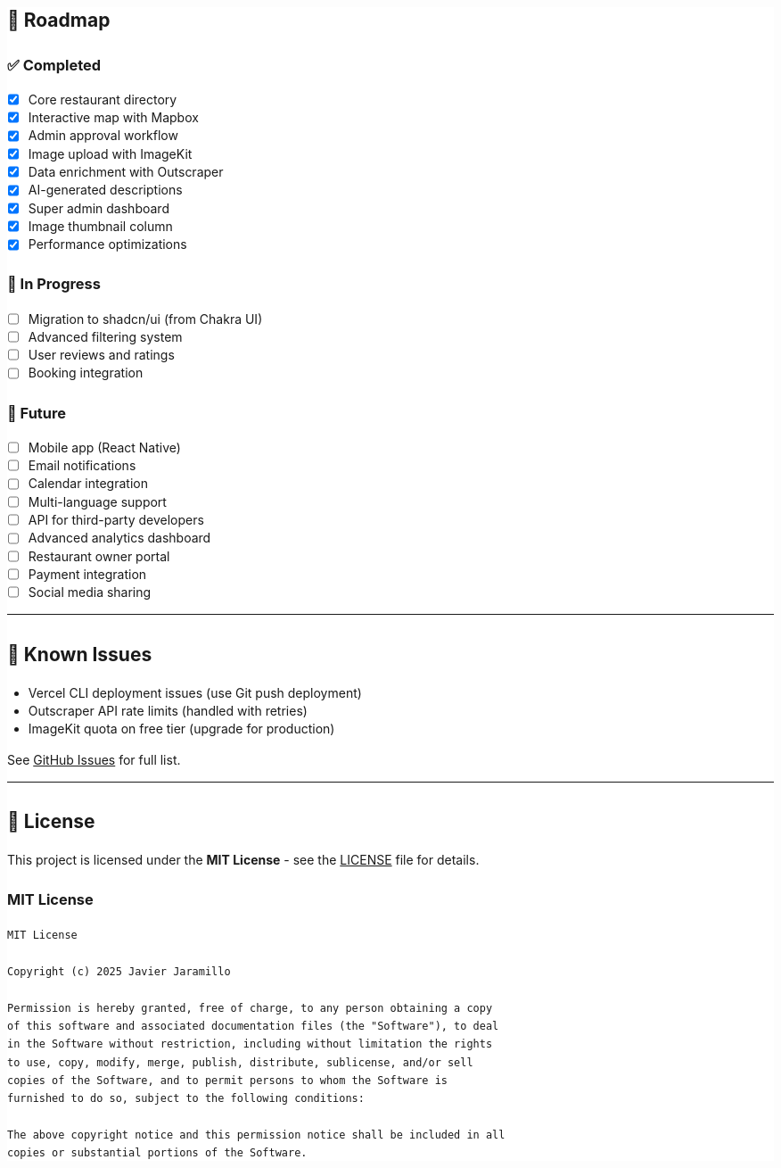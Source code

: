 
## 📝 Roadmap

### ✅ Completed
- [x] Core restaurant directory
- [x] Interactive map with Mapbox
- [x] Admin approval workflow
- [x] Image upload with ImageKit
- [x] Data enrichment with Outscraper
- [x] AI-generated descriptions
- [x] Super admin dashboard
- [x] Image thumbnail column
- [x] Performance optimizations

### 🚧 In Progress
- [ ] Migration to shadcn/ui (from Chakra UI)
- [ ] Advanced filtering system
- [ ] User reviews and ratings
- [ ] Booking integration

### 🔮 Future
- [ ] Mobile app (React Native)
- [ ] Email notifications
- [ ] Calendar integration
- [ ] Multi-language support
- [ ] API for third-party developers
- [ ] Advanced analytics dashboard
- [ ] Restaurant owner portal
- [ ] Payment integration
- [ ] Social media sharing

---

## 🐛 Known Issues

- Vercel CLI deployment issues (use Git push deployment)
- Outscraper API rate limits (handled with retries)
- ImageKit quota on free tier (upgrade for production)

See [GitHub Issues](https://github.com/jjaramillo34/privatediningpros/issues) for full list.

---

## 📄 License

This project is licensed under the **MIT License** - see the [LICENSE](LICENSE) file for details.

### MIT License

```
MIT License

Copyright (c) 2025 Javier Jaramillo

Permission is hereby granted, free of charge, to any person obtaining a copy
of this software and associated documentation files (the "Software"), to deal
in the Software without restriction, including without limitation the rights
to use, copy, modify, merge, publish, distribute, sublicense, and/or sell
copies of the Software, and to permit persons to whom the Software is
furnished to do so, subject to the following conditions:

The above copyright notice and this permission notice shall be included in all
copies or substantial portions of the Software.
```
